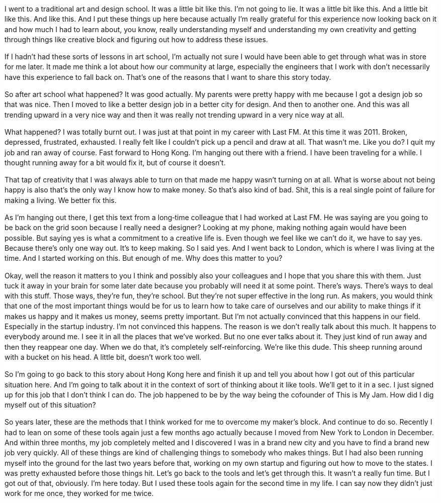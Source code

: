 I went to a traditional art and design school. It was a little bit like this. I&#8217;m not going to lie. It was a little bit like this. And a little bit like this. And like this. And I put these things up here because actually I&#8217;m really grateful for this experience now looking back on it and how much I had to learn about, you know, really understanding myself and understanding my own creativity and getting through things like creative block and figuring out how to address these issues.

If I hadn&#8217;t had these sorts of lessons in art school, I&#8217;m actually not sure I would have been able to get through what was in store for me later. It made me think a lot about how our community at large, especially the engineers that I work with don&#8217;t necessarily have this experience to fall back on. That&#8217;s one of the reasons that I want to share this story today.

So after art school what happened? It was good actually. My parents were pretty happy with me because I got a design job so that was nice. Then I moved to like a better design job in a better city for design. And then to another one. And this was all trending upward in a very nice way and then it was really not trending upward in a very nice way at all.

What happened? I was totally burnt out. I was just at that point in my career with Last FM. At this time it was 2011. Broken, depressed, frustrated, exhausted. I really felt like I couldn&#8217;t pick up a pencil and draw at all. That wasn&#8217;t me. Like you do? I quit my job and ran away of course. Fast forward to Hong Kong. I&#8217;m hanging out there with a friend. I have been traveling for a while. I thought running away for a bit would fix it, but of course it doesn&#8217;t.

That tap of creativity that I was always able to turn on that made me happy wasn&#8217;t turning on at all. What is worse about not being happy is also that&#8217;s the only way I know how to make money. So that&#8217;s also kind of bad. Shit, this is a real single point of failure for making a living. We better fix this.

As I&#8217;m hanging out there, I get this text from a long‑time colleague that I had worked at Last FM. He was saying are you going to be back on the grid soon because I really need a designer? Looking at my phone, making nothing again would have been possible. But saying yes is what a commitment to a creative life is. Even though we feel like we can&#8217;t do it, we have to say yes. Because there&#8217;s only one way out. It&#8217;s to keep making. So I said yes. And I went back to London, which is where I was living at the time. And I started working on this. But enough of me. Why does this matter to you?

Okay, well the reason it matters to you I think and possibly also your colleagues and I hope that you share this with them. Just tuck it away in your brain for some later date because you probably will need it at some point. There&#8217;s ways. There&#8217;s ways to deal with this stuff. Those ways, they&#8217;re fun, they&#8217;re school. But they&#8217;re not super effective in the long run. As makers, you would think that one of the most important things would be for us to learn how to take care of ourselves and our ability to make things if it makes us happy and it makes us money, seems pretty important. But I&#8217;m not actually convinced that this happens in our field. Especially in the startup industry. I&#8217;m not convinced this happens. The reason is we don&#8217;t really talk about this much. It happens to everybody around me. I see it in all the places that we&#8217;ve worked. But no one ever talks about it. They just kind of run away and then they reappear one day. When we do that, it&#8217;s completely self‑reinforcing. We&#8217;re like this dude. This sheep running around with a bucket on his head. A little bit, doesn&#8217;t work too well.

So I&#8217;m going to go back to this story about Hong Kong here and finish it up and tell you about how I got out of this particular situation here. And I&#8217;m going to talk about it in the context of sort of thinking about it like tools. We&#8217;ll get to it in a sec. I just signed up for this job that I don&#8217;t think I can do. The job happened to be by the way being the cofounder of This is My Jam. How did I dig myself out of this situation?

So years later, these are the methods that I think worked for me to overcome my maker&#8217;s block. And continue to do so. Recently I had to lean on some of these tools again just a few months ago actually because I moved from New York to London in December. And within three months, my job completely melted and I discovered I was in a brand new city and you have to find a brand new job very quickly. All of these things are kind of challenging things to somebody who makes things. But I had also been running myself into the ground for the last two years before that, working on my own startup and figuring out how to move to the states. I was pretty exhausted before those things hit. Let&#8217;s go back to the tools and let&#8217;s get through this. It wasn&#8217;t a really fun time. But I got out of that, obviously. I&#8217;m here today. But I used these tools again for the second time in my life. I can say now they didn&#8217;t just work for me once, they worked for me twice.
